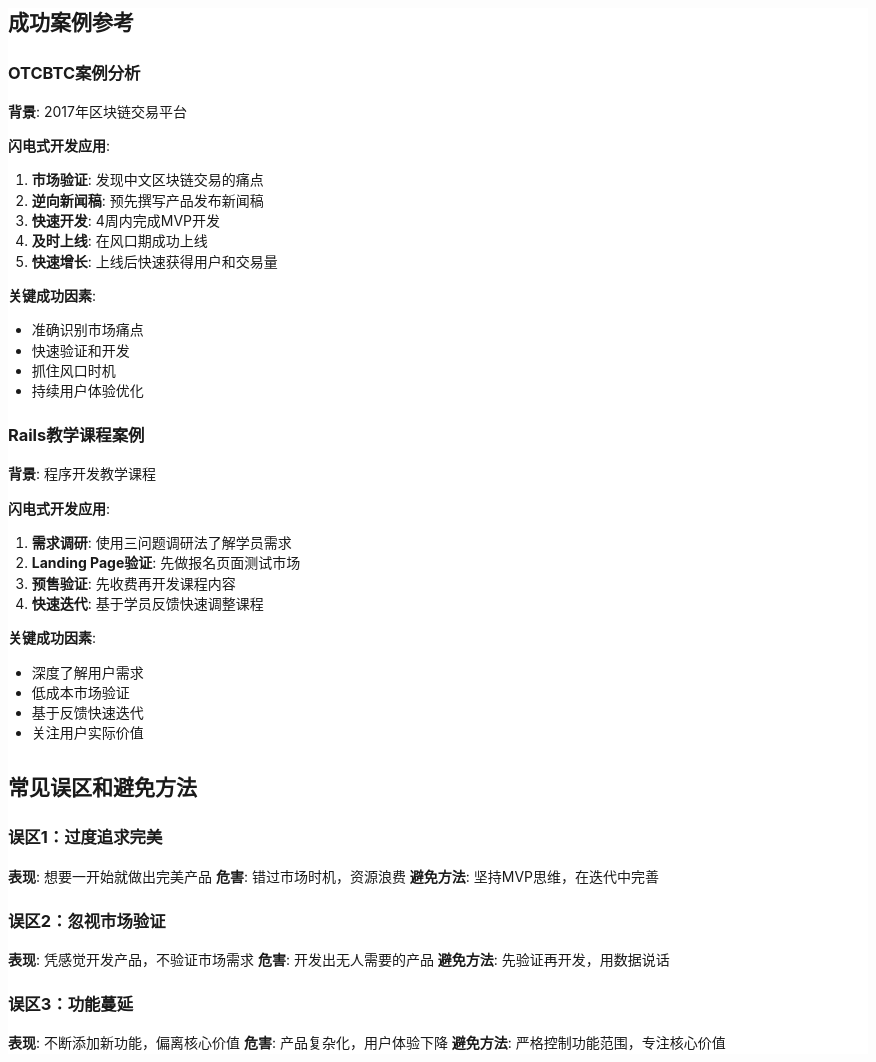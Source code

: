## 成功案例参考

### OTCBTC案例分析
**背景**: 2017年区块链交易平台

**闪电式开发应用**:
1. **市场验证**: 发现中文区块链交易的痛点
2. **逆向新闻稿**: 预先撰写产品发布新闻稿
3. **快速开发**: 4周内完成MVP开发
4. **及时上线**: 在风口期成功上线
5. **快速增长**: 上线后快速获得用户和交易量

**关键成功因素**:
- 准确识别市场痛点
- 快速验证和开发
- 抓住风口时机
- 持续用户体验优化

### Rails教学课程案例
**背景**: 程序开发教学课程

**闪电式开发应用**:
1. **需求调研**: 使用三问题调研法了解学员需求
2. **Landing Page验证**: 先做报名页面测试市场
3. **预售验证**: 先收费再开发课程内容
4. **快速迭代**: 基于学员反馈快速调整课程

**关键成功因素**:
- 深度了解用户需求
- 低成本市场验证
- 基于反馈快速迭代
- 关注用户实际价值

## 常见误区和避免方法

### 误区1：过度追求完美
**表现**: 想要一开始就做出完美产品
**危害**: 错过市场时机，资源浪费
**避免方法**: 坚持MVP思维，在迭代中完善

### 误区2：忽视市场验证
**表现**: 凭感觉开发产品，不验证市场需求
**危害**: 开发出无人需要的产品
**避免方法**: 先验证再开发，用数据说话

### 误区3：功能蔓延
**表现**: 不断添加新功能，偏离核心价值
**危害**: 产品复杂化，用户体验下降
**避免方法**: 严格控制功能范围，专注核心价值
